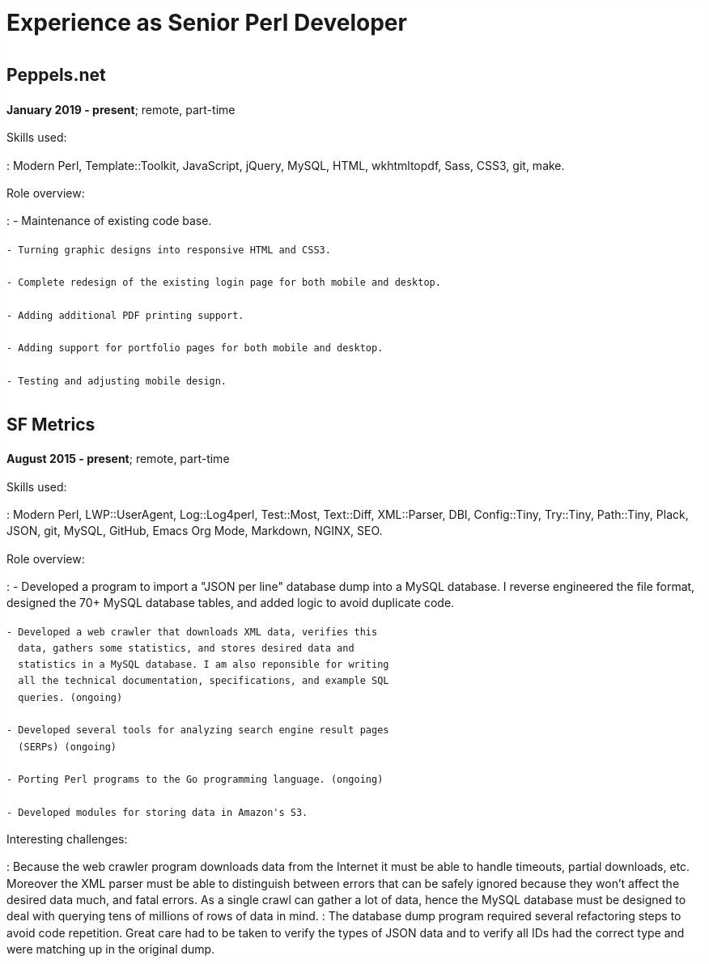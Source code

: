 # Experience as Senior Perl Developer

## Peppels.net

**January 2019 - present**; remote, part-time

Skills used:

: Modern Perl, Template::Toolkit, JavaScript, jQuery, MySQL, HTML,
  wkhtmltopdf, Sass, CSS3, git, make.

Role overview:

:   - Maintenance of existing code base.

    - Turning graphic designs into responsive HTML and CSS3.

    - Complete redesign of the existing login page for both mobile and desktop.

    - Adding additional PDF printing support.

    - Adding support for portfolio pages for both mobile and desktop.

    - Testing and adjusting mobile design.

## SF Metrics

**August 2015 - present**; remote, part-time

Skills used:

: Modern Perl, LWP::UserAgent, Log::Log4perl, Test::Most, Text::Diff,
    XML::Parser, DBI, Config::Tiny, Try::Tiny, Path::Tiny, Plack, JSON,
    git, MySQL, GitHub, Emacs Org Mode, Markdown, NGINX, SEO.

Role overview:

:   - Developed a program to import a "JSON per line" database dump
	  into a MySQL database. I reverse engineered the file format,
	  designed the 70+ MySQL database tables, and added logic to avoid
	  duplicate code.

    - Developed a web crawler that downloads XML data, verifies this
      data, gathers some statistics, and stores desired data and
      statistics in a MySQL database. I am also reponsible for writing
      all the technical documentation, specifications, and example SQL
      queries. (ongoing)

    - Developed several tools for analyzing search engine result pages
      (SERPs) (ongoing)

    - Porting Perl programs to the Go programming language. (ongoing)

    - Developed modules for storing data in Amazon's S3.

Interesting challenges:

:   Because the web crawler program downloads data from the Internet
    it must be able to handle timeouts, partial downloads,
    etc. Moreover the XML parser must be able to distinguish between
    errors that can be safely ignored because they won’t affect the
    desired data much, and fatal errors. As a single crawl can gather
    a lot of data, hence the MySQL database must be designed to deal
    with querying tens of millions of rows of data in mind.
:   The database dump program required several refactoring steps to
    avoid code repetition. Great care had to be taken to verify the
    types of JSON data and to verify all IDs had the correct type and
    were matching up in the original dump.
